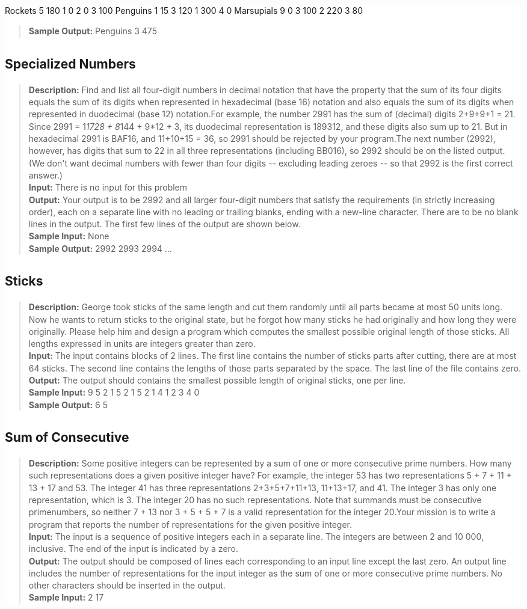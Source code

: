 Rockets 5 180 1 0 2 0 3 100
Penguins 1 15 3 120 1 300 4 0
Marsupials 9 0 3 100 2 220 3 80   
>**Sample Output:** Penguins 3 475   


## Specialized Numbers   
>**Description:** Find and list all four-digit numbers in decimal notation that have the property that the sum of its four digits equals the sum of its digits when represented in hexadecimal (base 16) notation and also equals the sum of its digits when represented in duodecimal (base 12) notation.For example, the number 2991 has the sum of (decimal) digits 2+9+9+1 = 21. Since 2991 = 1*1728 + 8*144 + 9*12 + 3, its duodecimal representation is 189312, and these digits also sum up to 21. But in hexadecimal 2991 is BAF16, and 11+10+15 = 36, so 2991 should be rejected by your program.The next number (2992), however, has digits that sum to 22 in all three representations (including BB016), so 2992 should be on the listed output. (We don't want decimal numbers with fewer than four digits -- excluding leading zeroes -- so that 2992 is the first correct answer.)    
>**Input:** There is no input for this problem   
>**Output:** Your output is to be 2992 and all larger four-digit numbers that satisfy the requirements (in strictly increasing order), each on a separate line with no leading or trailing blanks, ending with a new-line character. There are to be no blank lines in the output. The first few lines of the output are shown below.   
>**Sample Input:** None   
>**Sample Output:** 2992
2993
2994
…   


## Sticks   
>**Description:** George took sticks of the same length and cut them randomly until all parts became at most 50 units long. Now he wants to return sticks to the original state, but he forgot how many sticks he had originally and how long they were originally. Please help him and design a program which computes the smallest possible original length of those sticks. All lengths expressed in units are integers greater than zero.    
>**Input:** The input contains blocks of 2 lines. The first line contains the number of sticks parts after cutting, there are at most 64 sticks. The second line contains the lengths of those parts separated by the space. The last line of the file contains zero.   
>**Output:** The output should contains the smallest possible length of original sticks, one per line.    
>**Sample Input:** 9
5 2 1 5 2 1 5 2 1
4
1 2 3 4
0   
>**Sample Output:** 6
5   


## Sum of Consecutive   
>**Description:** Some positive integers can be represented by a sum of one or more consecutive prime numbers. How many such representations does a given positive integer have? For example, the integer 53 has two representations 5 + 7 + 11 + 13 + 17 and 53. The integer 41 has three representations 2+3+5+7+11+13, 11+13+17, and 41. The integer 3 has only one representation, which is 3. The integer 20 has no such representations. Note that summands must be consecutive primenumbers, so neither 7 + 13 nor 3 + 5 + 5 + 7 is a valid representation for the integer 20.Your mission is to write a program that reports the number of representations for the given positive integer.   
>**Input:** The input is a sequence of positive integers each in a separate line. The integers are between 2 and 10 000, inclusive. The end of the input is indicated by a zero.   
>**Output:** The output should be composed of lines each corresponding to an input line except the last zero. An output line includes the number of representations for the input integer as the sum of one or more consecutive prime numbers. No other characters should be inserted in the output.   
>**Sample Input:** 2
17